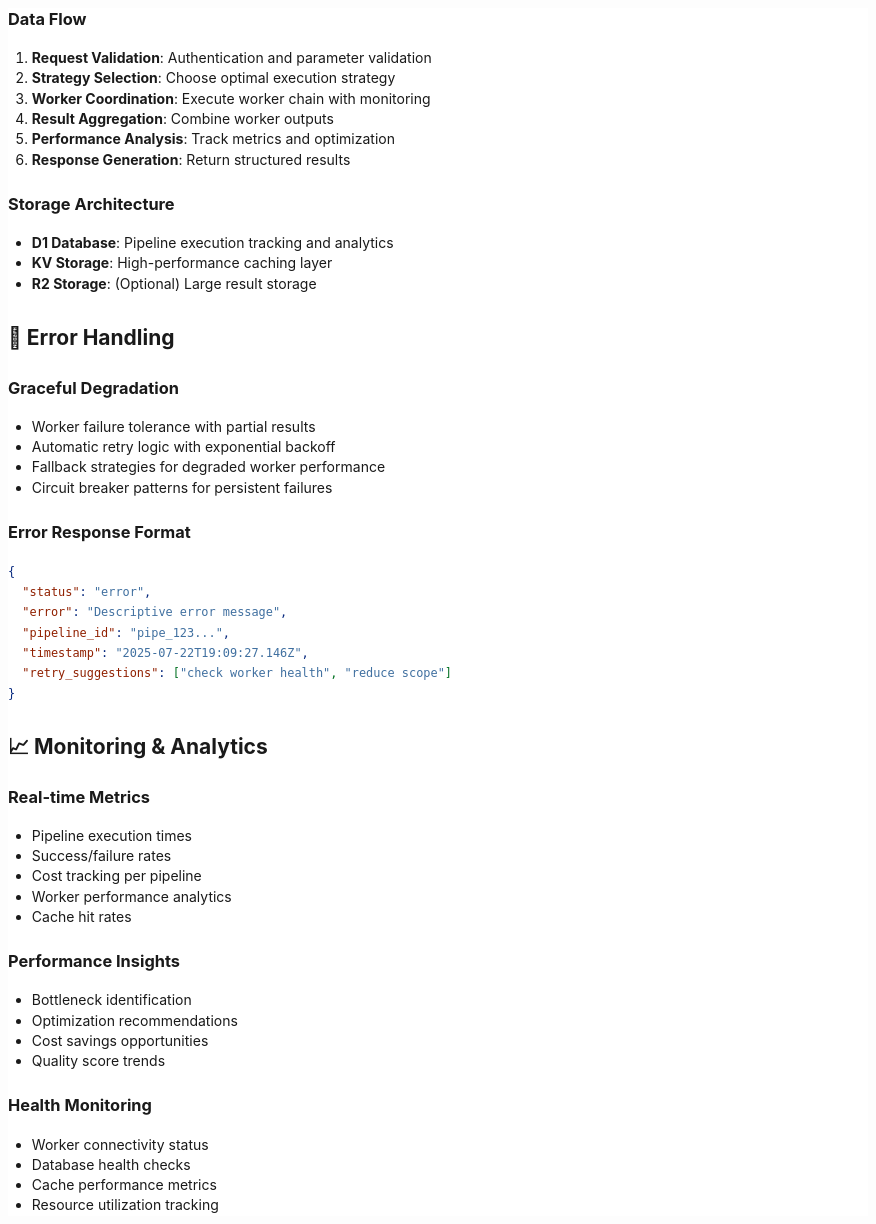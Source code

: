 ### Data Flow
1. **Request Validation**: Authentication and parameter validation
2. **Strategy Selection**: Choose optimal execution strategy
3. **Worker Coordination**: Execute worker chain with monitoring
4. **Result Aggregation**: Combine worker outputs
5. **Performance Analysis**: Track metrics and optimization
6. **Response Generation**: Return structured results

### Storage Architecture
- **D1 Database**: Pipeline execution tracking and analytics
- **KV Storage**: High-performance caching layer
- **R2 Storage**: (Optional) Large result storage

## 🚨 Error Handling

### Graceful Degradation
- Worker failure tolerance with partial results
- Automatic retry logic with exponential backoff
- Fallback strategies for degraded worker performance
- Circuit breaker patterns for persistent failures

### Error Response Format
```json
{
  "status": "error",
  "error": "Descriptive error message",
  "pipeline_id": "pipe_123...",
  "timestamp": "2025-07-22T19:09:27.146Z",
  "retry_suggestions": ["check worker health", "reduce scope"]
}
```

## 📈 Monitoring & Analytics

### Real-time Metrics
- Pipeline execution times
- Success/failure rates  
- Cost tracking per pipeline
- Worker performance analytics
- Cache hit rates

### Performance Insights
- Bottleneck identification
- Optimization recommendations
- Cost savings opportunities
- Quality score trends

### Health Monitoring
- Worker connectivity status
- Database health checks
- Cache performance metrics
- Resource utilization tracking
